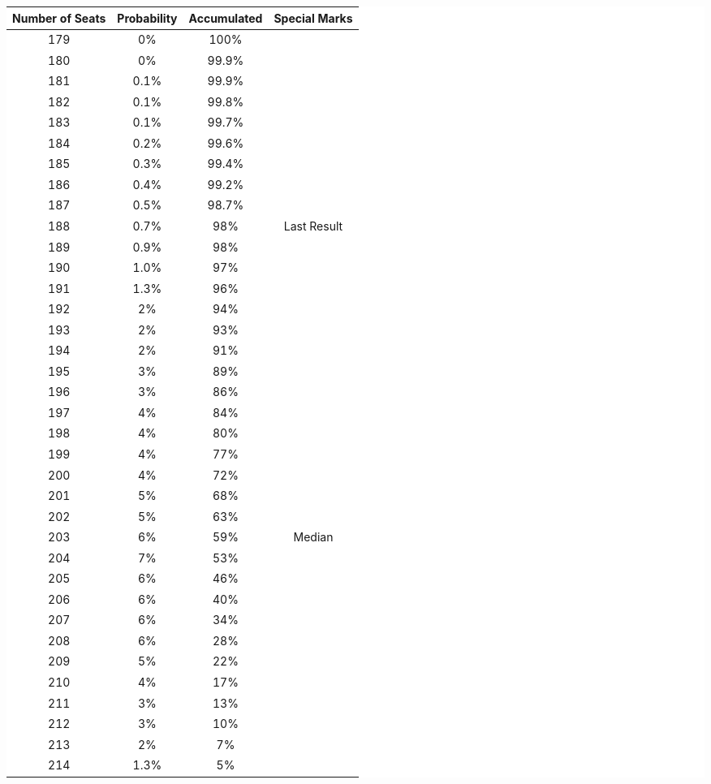 | Number of Seats | Probability | Accumulated | Special Marks |
|:---------------:|:-----------:|:-----------:|:-------------:|
| 179 | 0% | 100% |  |
| 180 | 0% | 99.9% |  |
| 181 | 0.1% | 99.9% |  |
| 182 | 0.1% | 99.8% |  |
| 183 | 0.1% | 99.7% |  |
| 184 | 0.2% | 99.6% |  |
| 185 | 0.3% | 99.4% |  |
| 186 | 0.4% | 99.2% |  |
| 187 | 0.5% | 98.7% |  |
| 188 | 0.7% | 98% | Last Result |
| 189 | 0.9% | 98% |  |
| 190 | 1.0% | 97% |  |
| 191 | 1.3% | 96% |  |
| 192 | 2% | 94% |  |
| 193 | 2% | 93% |  |
| 194 | 2% | 91% |  |
| 195 | 3% | 89% |  |
| 196 | 3% | 86% |  |
| 197 | 4% | 84% |  |
| 198 | 4% | 80% |  |
| 199 | 4% | 77% |  |
| 200 | 4% | 72% |  |
| 201 | 5% | 68% |  |
| 202 | 5% | 63% |  |
| 203 | 6% | 59% | Median |
| 204 | 7% | 53% |  |
| 205 | 6% | 46% |  |
| 206 | 6% | 40% |  |
| 207 | 6% | 34% |  |
| 208 | 6% | 28% |  |
| 209 | 5% | 22% |  |
| 210 | 4% | 17% |  |
| 211 | 3% | 13% |  |
| 212 | 3% | 10% |  |
| 213 | 2% | 7% |  |
| 214 | 1.3% | 5% |  |
